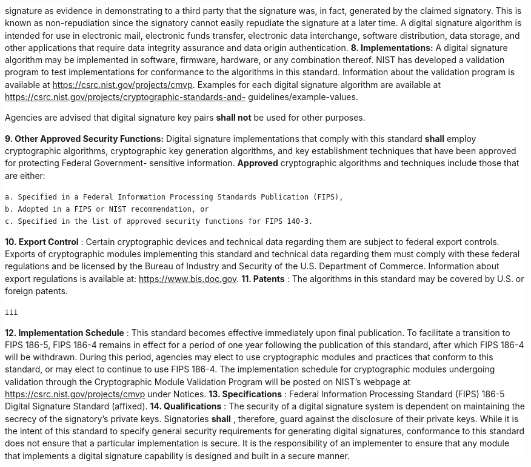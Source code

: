signature as evidence in demonstrating to a third party that the signature was, in fact, generated by
the claimed signatory. This is known as non-repudiation since the signatory cannot easily repudiate
the signature at a later time. A digital signature algorithm is intended for use in electronic mail,
electronic funds transfer, electronic data interchange, software distribution, data storage, and other
applications that require data integrity assurance and data origin authentication.
**8. Implementations:** A digital signature algorithm may be implemented in software, firmware,
hardware, or any combination thereof. NIST has developed a validation program to test
implementations for conformance to the algorithms in this standard. Information about the
validation program is available at https://csrc.nist.gov/projects/cmvp. Examples for each digital
signature algorithm are available at https://csrc.nist.gov/projects/cryptographic-standards-and-
guidelines/example-values.

Agencies are advised that digital signature key pairs **shall not** be used for other purposes.

**9. Other Approved Security Functions:** Digital signature implementations that comply with
this standard **shall** employ cryptographic algorithms, cryptographic key generation algorithms, and
key establishment techniques that have been approved for protecting Federal Government-
sensitive information. **Approved** cryptographic algorithms and techniques include those that are
either:

```
a. Specified in a Federal Information Processing Standards Publication (FIPS),
b. Adopted in a FIPS or NIST recommendation, or
c. Specified in the list of approved security functions for FIPS 140-3.
```
**10. Export Control** : Certain cryptographic devices and technical data regarding them are subject
to federal export controls. Exports of cryptographic modules implementing this standard and
technical data regarding them must comply with these federal regulations and be licensed by the
Bureau of Industry and Security of the U.S. Department of Commerce. Information about export
regulations is available at: https://www.bis.doc.gov.
**11. Patents** : The algorithms in this standard may be covered by U.S. or foreign patents.


```
iii
```
**12. Implementation Schedule** : This standard becomes effective immediately upon final
publication. To facilitate a transition to FIPS 186-5, FIPS 186-4 remains in effect for a period of
one year following the publication of this standard, after which FIPS 186-4 will be withdrawn.
During this period, agencies may elect to use cryptographic modules and practices that conform to
this standard, or may elect to continue to use FIPS 186-4. The implementation schedule for
cryptographic modules undergoing validation through the Cryptographic Module Validation
Program will be posted on NIST’s webpage at https://csrc.nist.gov/projects/cmvp under Notices.
**13. Specifications** : Federal Information Processing Standard (FIPS) 186-5 Digital Signature
Standard (affixed).
**14. Qualifications** : The security of a digital signature system is dependent on maintaining the
secrecy of the signatory’s private keys. Signatories **shall** , therefore, guard against the disclosure
of their private keys. While it is the intent of this standard to specify general security requirements
for generating digital signatures, conformance to this standard does not ensure that a particular
implementation is secure. It is the responsibility of an implementer to ensure that any module that
implements a digital signature capability is designed and built in a secure manner.

